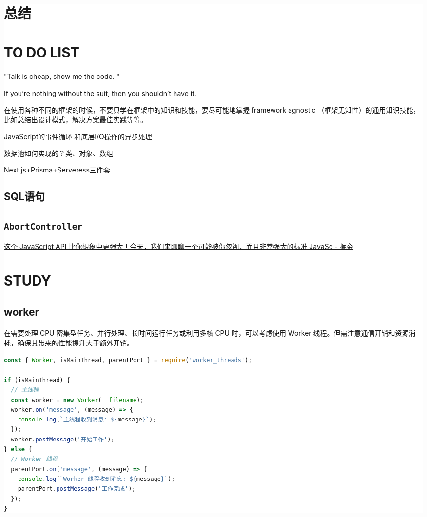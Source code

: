 # 总结







# TO DO LIST
"Talk is cheap, show me the code. "

If you’re nothing without the suit, then you shouldn’t have it.

在使用各种不同的框架的时候，不要只学在框架中的知识和技能，要尽可能地掌握 framework agnostic （框架无知性）的通用知识技能，比如总结出设计模式，解决方案最佳实践等等。

JavaScript的事件循环
和底层I/O操作的异步处理



数据池如何实现的？类、对象、数组

Next.js+Prisma+Serveress三件套



## SQL语句

## `AbortController`
[这个 JavaScript API 比你想象中更强大！今天，我们来聊聊一个可能被你忽视，而且非常强大的标准 JavaSc - 掘金](https://juejin.cn/post/7420780282881245184)





# STUDY

## worker

在需要处理 CPU 密集型任务、并行处理、长时间运行任务或利用多核 CPU 时，可以考虑使用 Worker 线程。但需注意通信开销和资源消耗，确保其带来的性能提升大于额外开销。

```js
const { Worker, isMainThread, parentPort } = require('worker_threads');

if (isMainThread) {
  // 主线程
  const worker = new Worker(__filename);
  worker.on('message', (message) => {
    console.log(`主线程收到消息: ${message}`);
  });
  worker.postMessage('开始工作');
} else {
  // Worker 线程
  parentPort.on('message', (message) => {
    console.log(`Worker 线程收到消息: ${message}`);
    parentPort.postMessage('工作完成');
  });
}
```
